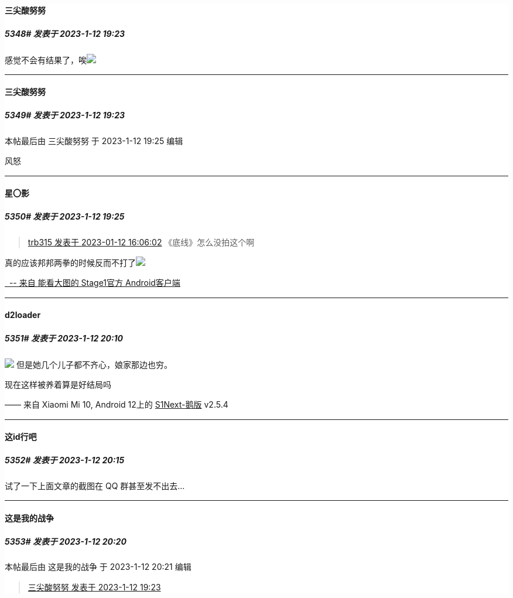 ####  三尖酸努努  
##### 5348#       发表于 2023-1-12 19:23

感觉不会有结果了，唉<img src="https://static.saraba1st.com/image/smiley/face2017/001.png" referrerpolicy="no-referrer">

*****

####  三尖酸努努  
##### 5349#       发表于 2023-1-12 19:23

 本帖最后由 三尖酸努努 于 2023-1-12 19:25 编辑 

风怒

*****

####  星〇影  
##### 5350#       发表于 2023-1-12 19:25

<blockquote><a href="httphttps://bbs.saraba1st.com/2b/forum.php?mod=redirect&amp;goto=findpost&amp;pid=59317211&amp;ptid=2049726" target="_blank">trb315 发表于 2023-01-12 16:06:02</a>
《底线》怎么没拍这个啊</blockquote>真的应该邦邦两拳的时候反而不打了<img src="https://static.saraba1st.com/image/smiley/face2017/027.png" referrerpolicy="no-referrer">

[  -- 来自 能看大图的 Stage1官方 Android客户端](https://www.coolapk.com/apk/140634)



*****

####  d2loader  
##### 5351#       发表于 2023-1-12 20:10

<img src="https://static.saraba1st.com/image/smiley/face2017/007.png" referrerpolicy="no-referrer"> 但是她几个儿子都不齐心，娘家那边也穷。

现在这样被养着算是好结局吗

—— 来自 Xiaomi Mi 10, Android 12上的 [S1Next-鹅版](https://github.com/ykrank/S1-Next/releases) v2.5.4



*****

####  这id行吧  
##### 5352#       发表于 2023-1-12 20:15

试了一下上面文章的截图在 QQ 群甚至发不出去...

*****

####  这是我的战争  
##### 5353#       发表于 2023-1-12 20:20

 本帖最后由 这是我的战争 于 2023-1-12 20:21 编辑 
<blockquote><a href="httphttps://bbs.saraba1st.com/2b/forum.php?mod=redirect&amp;goto=findpost&amp;pid=59319754&amp;ptid=2049726" target="_blank">三尖酸努努 发表于 2023-1-12 19:23</a>
